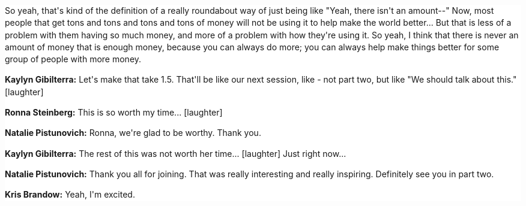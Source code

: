 So yeah, that's kind of the definition of a really roundabout way of just being like "Yeah, there isn't an amount--" Now, most people that get tons and tons and tons and tons of money will not be using it to help make the world better... But that is less of a problem with them having so much money, and more of a problem with how they're using it. So yeah, I think that there is never an amount of money that is enough money, because you can always do more; you can always help make things better for some group of people with more money.

**Kaylyn Gibilterra:** Let's make that take 1.5. That'll be like our next session, like - not part two, but like "We should talk about this." \[laughter\]

**Ronna Steinberg:** This is so worth my time... \[laughter\]

**Natalie Pistunovich:** Ronna, we're glad to be worthy. Thank you.

**Kaylyn Gibilterra:** The rest of this was not worth her time... \[laughter\] Just right now...

**Natalie Pistunovich:** Thank you all for joining. That was really interesting and really inspiring. Definitely see you in part two.

**Kris Brandow:** Yeah, I'm excited.
